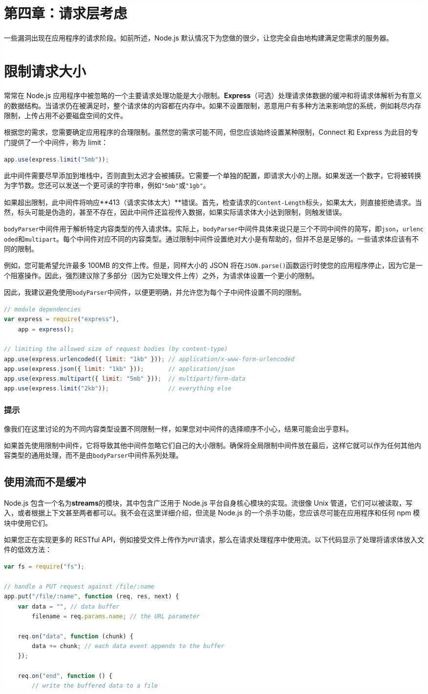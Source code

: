 # 第四章：请求层考虑

一些漏洞出现在应用程序的请求阶段。如前所述，Node.js 默认情况下为您做的很少，让您完全自由地构建满足您需求的服务器。

# 限制请求大小

常常在 Node.js 应用程序中被忽略的一个主要请求处理功能是大小限制。**Express**（可选）处理请求体数据的缓冲和将请求体解析为有意义的数据结构。当请求仍在被满足时，整个请求体的内容都在内存中。如果不设置限制，恶意用户有多种方法来影响您的系统，例如耗尽内存限制，上传占用不必要磁盘空间的文件。

根据您的需求，您需要确定应用程序的合理限制。虽然您的需求可能不同，但您应该始终设置某种限制，Connect 和 Express 为此目的专门提供了一个中间件，称为 limit：

```js
app.use(express.limit("5mb"));
```

此中间件需要尽早添加到堆栈中，否则直到太迟才会被捕获。它需要一个单独的配置，即请求大小的上限。如果发送一个数字，它将被转换为字节数。您还可以发送一个更可读的字符串，例如`"5mb"`或`"1gb"`。

如果超出限制，此中间件将响应**413（请求实体太大）**错误。首先，检查请求的`Content-Length`标头，如果太大，则直接拒绝请求。当然，标头可能是伪造的，甚至不存在，因此中间件还监视传入数据，如果实际请求体大小达到限制，则触发错误。

`bodyParser`中间件用于解析特定内容类型的传入请求体。实际上，`bodyParser`中间件具体来说只是三个不同中间件的简写，即`json`，`urlencoded`和`multipart`。每个中间件对应不同的内容类型。通过限制中间件设置绝对大小是有帮助的，但并不总是足够的。一些请求体应该有不同的限制。

例如，您可能希望允许最多 100MB 的文件上传。但是，同样大小的 JSON 将在`JSON.parse()`函数运行时使您的应用程序停止，因为它是一个阻塞操作。因此，强烈建议除了多部分（因为它处理文件上传）之外，为请求体设置一个更小的限制。

因此，我建议避免使用`bodyParser`中间件，以便更明确，并允许您为每个子中间件设置不同的限制。

```js
// module dependencies
var express = require("express"),
    app = express();

// limiting the allowed size of request bodies (by content-type)
app.use(express.urlencoded({ limit: "1kb" })); // application/x-www-form-urlencoded
app.use(express.json({ limit: "1kb" }));       // application/json
app.use(express.multipart({ limit: "5mb" }));  // multipart/form-data
app.use(express.limit("2kb"));                 // everything else
```

### 提示

像我们在这里讨论的为不同内容类型设置不同限制一样，如果您对中间件的选择顺序不小心，结果可能会出乎意料。

如果首先使用限制中间件，它将导致其他中间件忽略它们自己的大小限制。确保将全局限制中间件放在最后，这样它就可以作为任何其他内容类型的通用处理，而不是由`bodyParser`中间件系列处理。

## 使用流而不是缓冲

Node.js 包含一个名为**streams**的模块，其中包含广泛用于 Node.js 平台自身核心模块的实现。流很像 Unix 管道，它们可以被读取，写入，或者根据上下文甚至两者都可以。我不会在这里详细介绍，但流是 Node.js 的一个杀手功能，您应该尽可能在应用程序和任何 npm 模块中使用它们。

如果您正在实现更多的 RESTful API，例如接受文件上传作为`PUT`请求，那么在请求处理程序中使用流。以下代码显示了处理将请求体放入文件的低效方法：

```js
var fs = require("fs");

// handle a PUT request against /file/:name
app.put("/file/:name", function (req, res, next) {
    var data = "", // data buffer
        filename = req.params.name; // the URL parameter

    req.on("data", function (chunk) {
        data += chunk; // each data event appends to the buffer
    });

    req.on("end", function () {
        // write the buffered data to a file
```